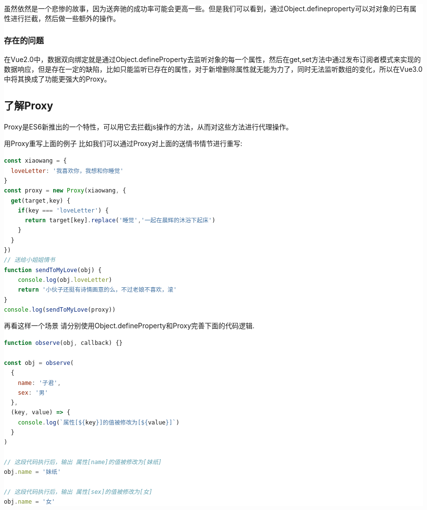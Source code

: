 
虽然依然是一个悲惨的故事，因为送奔驰的成功率可能会更高一些。但是我们可以看到，通过Object.defineproperty可以对对象的已有属性进行拦截，然后做一些额外的操作。

### 存在的问题
在Vue2.0中，数据双向绑定就是通过Object.defineProperty去监听对象的每一个属性，然后在get,set方法中通过发布订阅者模式来实现的数据响应，但是存在一定的缺陷，比如只能监听已存在的属性，对于新增删除属性就无能为力了，同时无法监听数组的变化，所以在Vue3.0中将其换成了功能更强大的Proxy。

## 了解Proxy
Proxy是ES6新推出的一个特性，可以用它去拦截js操作的方法，从而对这些方法进行代理操作。

用Proxy重写上面的例子
比如我们可以通过Proxy对上面的送情书情节进行重写:

```javascript
const xiaowang = {
  loveLetter: '我喜欢你，我想和你睡觉'
}
const proxy = new Proxy(xiaowang, {
  get(target,key) {
    if(key === 'loveLetter') {
      return target[key].replace('睡觉','一起在晨辉的沐浴下起床')
    }
  }
})
// 送给小姐姐情书
function sendToMyLove(obj) {
	console.log(obj.loveLetter)
	return '小伙子还挺有诗情画意的么，不过老娘不喜欢，滚'
}
console.log(sendToMyLove(proxy))
```


再看这样一个场景
请分别使用Object.defineProperty和Proxy完善下面的代码逻辑.

```javascript
function observe(obj, callback) {}

const obj = observe(
  {
    name: '子君',
    sex: '男'
  },
  (key, value) => {
    console.log(`属性[${key}]的值被修改为[${value}]`)
  }
)

// 这段代码执行后，输出 属性[name]的值被修改为[妹纸]
obj.name = '妹纸'

// 这段代码执行后，输出 属性[sex]的值被修改为[女]
obj.name = '女'
```

